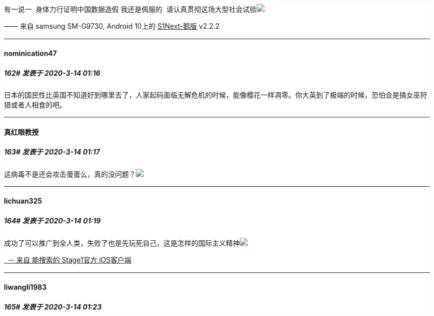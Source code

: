 


有一说一  身体力行证明中国数据造假
我还是佩服的  请认真贯彻这场大型社会试验<img src="https://static.saraba1st.com/image/smiley/face2017/040.png" referrerpolicy="no-referrer">

—— 来自 samsung SM-G9730, Android 10上的 [S1Next-鹅版](https://github.com/ykrank/S1-Next/releases) v2.2.2







-----

####  nominication47  
##### 162#       发表于 2020-3-14 01:16




日本的国民性比英国不知道好到哪里去了，人家起码面临无解危机的时候，能像樱花一样凋零。你大英到了极端的时候，恐怕会是搞女巫狩猎或者人相食的吧。







-----

####  真红眼教授  
##### 163#       发表于 2020-3-14 01:17




这病毒不是还会攻击蛋蛋么，真的没问题？<img src="https://static.saraba1st.com/image/smiley/face2017/067.png" referrerpolicy="no-referrer">







-----

####  lichuan325  
##### 164#       发表于 2020-3-14 01:19




成功了可以推广到全人类，失败了也是先玩死自己，这是怎样的国际主义精神<img src="https://static.saraba1st.com/image/smiley/face2017/037.png" referrerpolicy="no-referrer">

[  -- 来自 能搜索的 Stage1官方 iOS客户端](https://itunes.apple.com/fi/app/saraba1st/id1221237470?mt=8)







-----

####  liwangli1983  
##### 165#       发表于 2020-3-14 01:23
